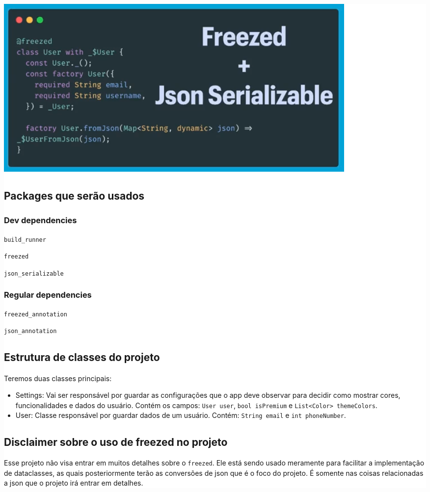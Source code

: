 ![Untitled](All%20about%20Json%20serialization%20fe68205ac71a4baca66018f1061ed2a3/Untitled%203.png)

## Packages que serão usados

### Dev dependencies

`build_runner`

`freezed`

`json_serializable`

### Regular dependencies

`freezed_annotation`

`json_annotation`

## Estrutura de classes do projeto

Teremos duas classes principais:

- Settings: Vai ser responsável por guardar as configurações que o app deve observar para decidir como mostrar cores, funcionalidades e dados do usuário. Contém os campos: `User user`, `bool isPremium` e `List<Color> themeColors`.
- User: Classe responsável por guardar dados de um usuário. Contém: `String email` e `int phoneNumber`.

## Disclaimer sobre o uso de freezed no projeto

Esse projeto não visa entrar em muitos detalhes sobre o `freezed`. Ele está sendo usado meramente para facilitar a implementação de dataclasses, as quais posteriormente terão as conversões de json que é o foco do projeto. É somente nas coisas relacionadas a json que o projeto irá entrar em detalhes.
